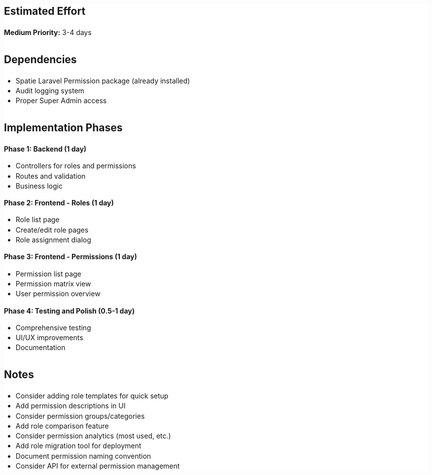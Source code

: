 ## Estimated Effort

**Medium Priority:** 3-4 days

## Dependencies

- Spatie Laravel Permission package (already installed)
- Audit logging system
- Proper Super Admin access

## Implementation Phases

**Phase 1: Backend (1 day)**

- Controllers for roles and permissions
- Routes and validation
- Business logic

**Phase 2: Frontend - Roles (1 day)**

- Role list page
- Create/edit role pages
- Role assignment dialog

**Phase 3: Frontend - Permissions (1 day)**

- Permission list page
- Permission matrix view
- User permission overview

**Phase 4: Testing and Polish (0.5-1 day)**

- Comprehensive testing
- UI/UX improvements
- Documentation

## Notes

- Consider adding role templates for quick setup
- Add permission descriptions in UI
- Consider permission groups/categories
- Add role comparison feature
- Consider permission analytics (most used, etc.)
- Add role migration tool for deployment
- Document permission naming convention
- Consider API for external permission management

